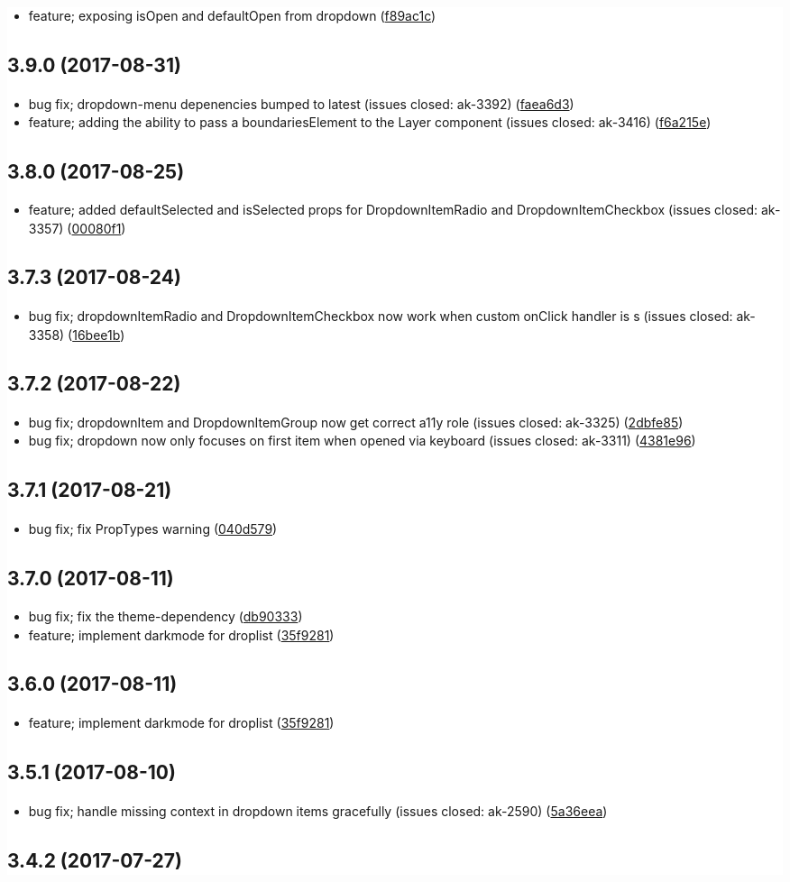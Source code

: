 - feature; exposing isOpen and defaultOpen from dropdown ([f89ac1c](https://bitbucket.org/atlassian/atlaskit/commits/f89ac1c))

## 3.9.0 (2017-08-31)

- bug fix; dropdown-menu depenencies bumped to latest (issues closed: ak-3392) ([faea6d3](https://bitbucket.org/atlassian/atlaskit/commits/faea6d3))
- feature; adding the ability to pass a boundariesElement to the Layer component (issues closed: ak-3416) ([f6a215e](https://bitbucket.org/atlassian/atlaskit/commits/f6a215e))

## 3.8.0 (2017-08-25)

- feature; added defaultSelected and isSelected props for DropdownItemRadio and DropdownItemCheckbox (issues closed: ak-3357) ([00080f1](https://bitbucket.org/atlassian/atlaskit/commits/00080f1))

## 3.7.3 (2017-08-24)

- bug fix; dropdownItemRadio and DropdownItemCheckbox now work when custom onClick handler is s (issues closed: ak-3358) ([16bee1b](https://bitbucket.org/atlassian/atlaskit/commits/16bee1b))

## 3.7.2 (2017-08-22)

- bug fix; dropdownItem and DropdownItemGroup now get correct a11y role (issues closed: ak-3325) ([2dbfe85](https://bitbucket.org/atlassian/atlaskit/commits/2dbfe85))
- bug fix; dropdown now only focuses on first item when opened via keyboard (issues closed: ak-3311) ([4381e96](https://bitbucket.org/atlassian/atlaskit/commits/4381e96))

## 3.7.1 (2017-08-21)

- bug fix; fix PropTypes warning ([040d579](https://bitbucket.org/atlassian/atlaskit/commits/040d579))

## 3.7.0 (2017-08-11)

- bug fix; fix the theme-dependency ([db90333](https://bitbucket.org/atlassian/atlaskit/commits/db90333))
- feature; implement darkmode for droplist ([35f9281](https://bitbucket.org/atlassian/atlaskit/commits/35f9281))

## 3.6.0 (2017-08-11)

- feature; implement darkmode for droplist ([35f9281](https://bitbucket.org/atlassian/atlaskit/commits/35f9281))

## 3.5.1 (2017-08-10)

- bug fix; handle missing context in dropdown items gracefully (issues closed: ak-2590) ([5a36eea](https://bitbucket.org/atlassian/atlaskit/commits/5a36eea))

## 3.4.2 (2017-07-27)
